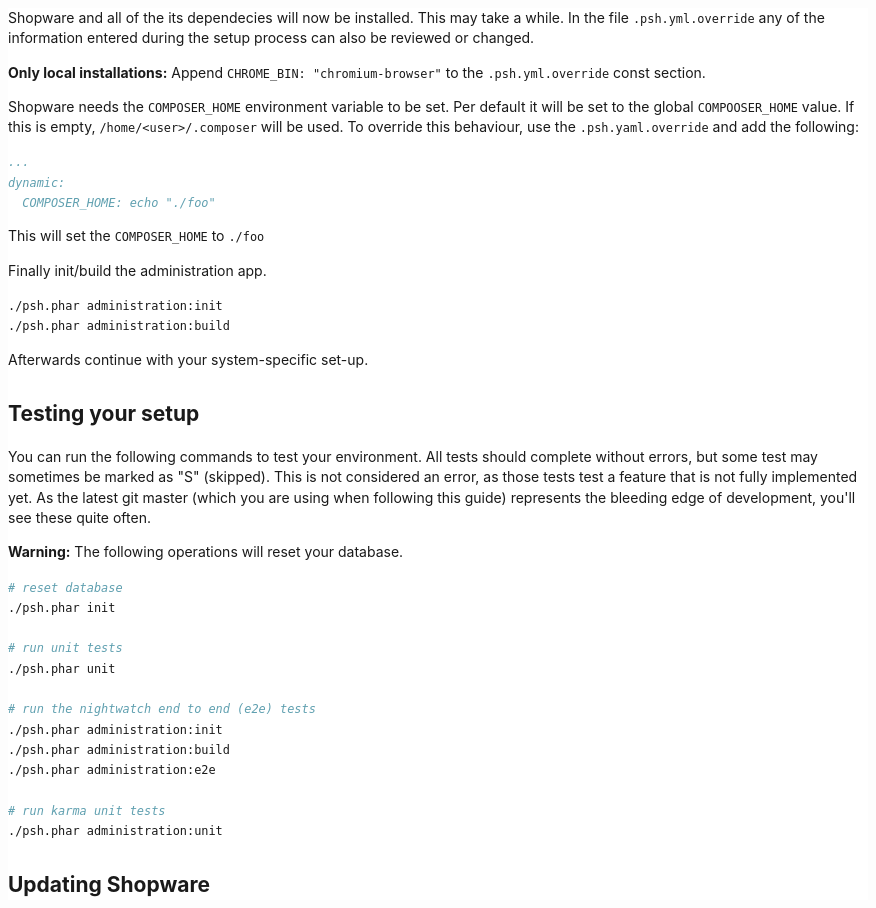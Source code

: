 Shopware and all of the its dependecies will now be installed. This may take a while.
In the file `.psh.yml.override` any of the information entered during the setup process can also be reviewed or changed.

**Only local installations:** Append `CHROME_BIN: "chromium-browser"` to the `.psh.yml.override` const section.

Shopware needs the `COMPOSER_HOME` environment variable to be set.
Per default it will be set to the global `COMPOOSER_HOME` value. If this is empty, `/home/<user>/.composer` will be used.
To override this behaviour, use the `.psh.yaml.override` and add the following:

```yaml
...
dynamic:
  COMPOSER_HOME: echo "./foo"
```
This will set the `COMPOSER_HOME` to `./foo`

Finally init/build the administration app.
```bash
./psh.phar administration:init
./psh.phar administration:build
```

Afterwards continue with your system-specific set-up.

## Testing your setup

You can run the following commands to test your environment. All tests should complete without errors,
but some test may sometimes be marked as "S" (skipped). This is not considered an error, as those
tests test a feature that is not fully implemented yet. As the latest git master (which
you are using when following this guide) represents the bleeding edge of development, you'll see these
quite often.

**Warning:** The following operations will reset your database.
```bash
# reset database
./psh.phar init

# run unit tests
./psh.phar unit

# run the nightwatch end to end (e2e) tests
./psh.phar administration:init
./psh.phar administration:build
./psh.phar administration:e2e

# run karma unit tests
./psh.phar administration:unit
```

## Updating Shopware 
